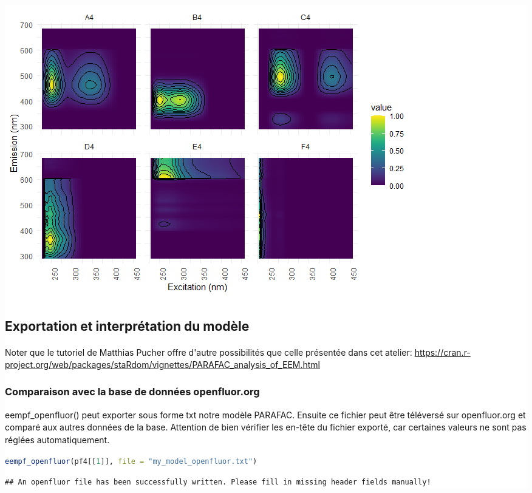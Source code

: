 ![](/assets/PARAFAC-partie-2-vf_files/figure-html/unnamed-chunk-20-1.png)

## Exportation et interprétation du modèle

Noter que le tutoriel de Matthias Pucher offre d'autre possibilités que celle présentée dans cet atelier:
<https://cran.r-project.org/web/packages/staRdom/vignettes/PARAFAC_analysis_of_EEM.html>

### Comparaison avec la base de données openfluor.org

eempf_openfluor() peut exporter sous forme txt notre modèle PARAFAC. Ensuite ce fichier peut être téléversé sur openfluor.org et comparé aux autres données de la base. Attention de bien vérifier les en-tête du fichier exporté, car certaines valeurs ne sont pas réglées automatiquement.


```r
eempf_openfluor(pf4[[1]], file = "my_model_openfluor.txt")
```

```
## An openfluor file has been successfully written. Please fill in missing header fields manually!
```
